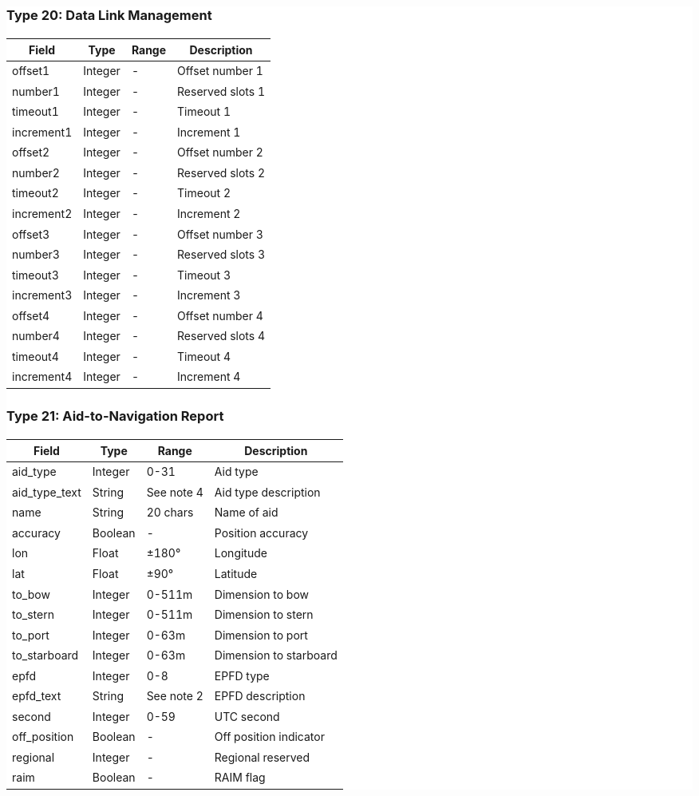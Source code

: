 ### Type 20: Data Link Management

| Field | Type | Range | Description |
|-------|------|-------|-------------|
| offset1 | Integer | - | Offset number 1 |
| number1 | Integer | - | Reserved slots 1 |
| timeout1 | Integer | - | Timeout 1 |
| increment1 | Integer | - | Increment 1 |
| offset2 | Integer | - | Offset number 2 |
| number2 | Integer | - | Reserved slots 2 |
| timeout2 | Integer | - | Timeout 2 |
| increment2 | Integer | - | Increment 2 |
| offset3 | Integer | - | Offset number 3 |
| number3 | Integer | - | Reserved slots 3 |
| timeout3 | Integer | - | Timeout 3 |
| increment3 | Integer | - | Increment 3 |
| offset4 | Integer | - | Offset number 4 |
| number4 | Integer | - | Reserved slots 4 |
| timeout4 | Integer | - | Timeout 4 |
| increment4 | Integer | - | Increment 4 |

### Type 21: Aid-to-Navigation Report

| Field | Type | Range | Description |
|-------|------|-------|-------------|
| aid_type | Integer | 0-31 | Aid type |
| aid_type_text | String | See note 4 | Aid type description |
| name | String | 20 chars | Name of aid |
| accuracy | Boolean | - | Position accuracy |
| lon | Float | ±180° | Longitude |
| lat | Float | ±90° | Latitude |
| to_bow | Integer | 0-511m | Dimension to bow |
| to_stern | Integer | 0-511m | Dimension to stern |
| to_port | Integer | 0-63m | Dimension to port |
| to_starboard | Integer | 0-63m | Dimension to starboard |
| epfd | Integer | 0-8 | EPFD type |
| epfd_text | String | See note 2 | EPFD description |
| second | Integer | 0-59 | UTC second |
| off_position | Boolean | - | Off position indicator |
| regional | Integer | - | Regional reserved |
| raim | Boolean | - | RAIM flag |